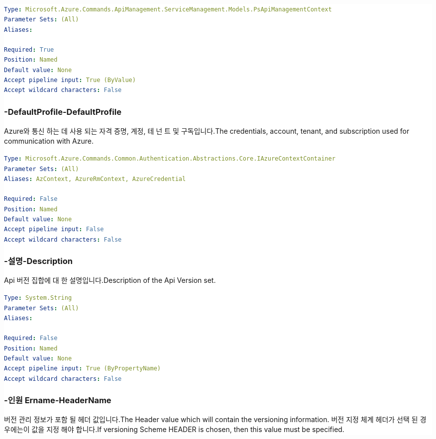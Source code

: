 ```yaml
Type: Microsoft.Azure.Commands.ApiManagement.ServiceManagement.Models.PsApiManagementContext
Parameter Sets: (All)
Aliases:

Required: True
Position: Named
Default value: None
Accept pipeline input: True (ByValue)
Accept wildcard characters: False
```

### <span data-ttu-id="c055d-118">-DefaultProfile</span><span class="sxs-lookup"><span data-stu-id="c055d-118">-DefaultProfile</span></span>
<span data-ttu-id="c055d-119">Azure와 통신 하는 데 사용 되는 자격 증명, 계정, 테 넌 트 및 구독입니다.</span><span class="sxs-lookup"><span data-stu-id="c055d-119">The credentials, account, tenant, and subscription used for communication with Azure.</span></span>

```yaml
Type: Microsoft.Azure.Commands.Common.Authentication.Abstractions.Core.IAzureContextContainer
Parameter Sets: (All)
Aliases: AzContext, AzureRmContext, AzureCredential

Required: False
Position: Named
Default value: None
Accept pipeline input: False
Accept wildcard characters: False
```

### <span data-ttu-id="c055d-120">-설명</span><span class="sxs-lookup"><span data-stu-id="c055d-120">-Description</span></span>
<span data-ttu-id="c055d-121">Api 버전 집합에 대 한 설명입니다.</span><span class="sxs-lookup"><span data-stu-id="c055d-121">Description of the Api Version set.</span></span>

```yaml
Type: System.String
Parameter Sets: (All)
Aliases:

Required: False
Position: Named
Default value: None
Accept pipeline input: True (ByPropertyName)
Accept wildcard characters: False
```

### <span data-ttu-id="c055d-122">-인원 Ername</span><span class="sxs-lookup"><span data-stu-id="c055d-122">-HeaderName</span></span>
<span data-ttu-id="c055d-123">버전 관리 정보가 포함 될 헤더 값입니다.</span><span class="sxs-lookup"><span data-stu-id="c055d-123">The Header value which will contain the versioning information.</span></span>
<span data-ttu-id="c055d-124">버전 지정 체계 헤더가 선택 된 경우에는이 값을 지정 해야 합니다.</span><span class="sxs-lookup"><span data-stu-id="c055d-124">If versioning Scheme HEADER is chosen, then this value must be specified.</span></span>
